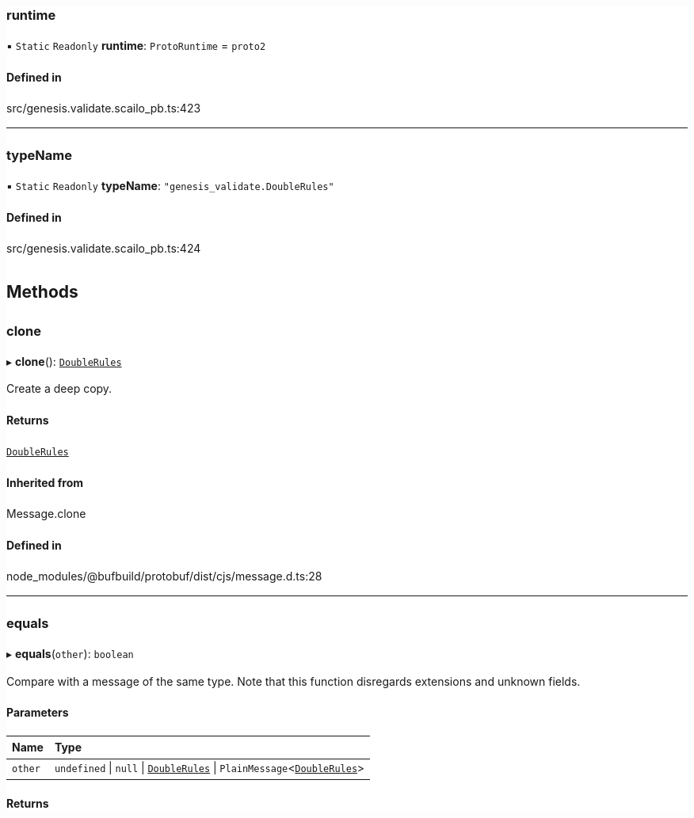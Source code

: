 ### runtime

▪ `Static` `Readonly` **runtime**: `ProtoRuntime` = `proto2`

#### Defined in

src/genesis.validate.scailo_pb.ts:423

___

### typeName

▪ `Static` `Readonly` **typeName**: ``"genesis_validate.DoubleRules"``

#### Defined in

src/genesis.validate.scailo_pb.ts:424

## Methods

### clone

▸ **clone**(): [`DoubleRules`](DoubleRules.md)

Create a deep copy.

#### Returns

[`DoubleRules`](DoubleRules.md)

#### Inherited from

Message.clone

#### Defined in

node_modules/@bufbuild/protobuf/dist/cjs/message.d.ts:28

___

### equals

▸ **equals**(`other`): `boolean`

Compare with a message of the same type.
Note that this function disregards extensions and unknown fields.

#### Parameters

| Name | Type |
| :------ | :------ |
| `other` | `undefined` \| ``null`` \| [`DoubleRules`](DoubleRules.md) \| `PlainMessage`\<[`DoubleRules`](DoubleRules.md)\> |

#### Returns

